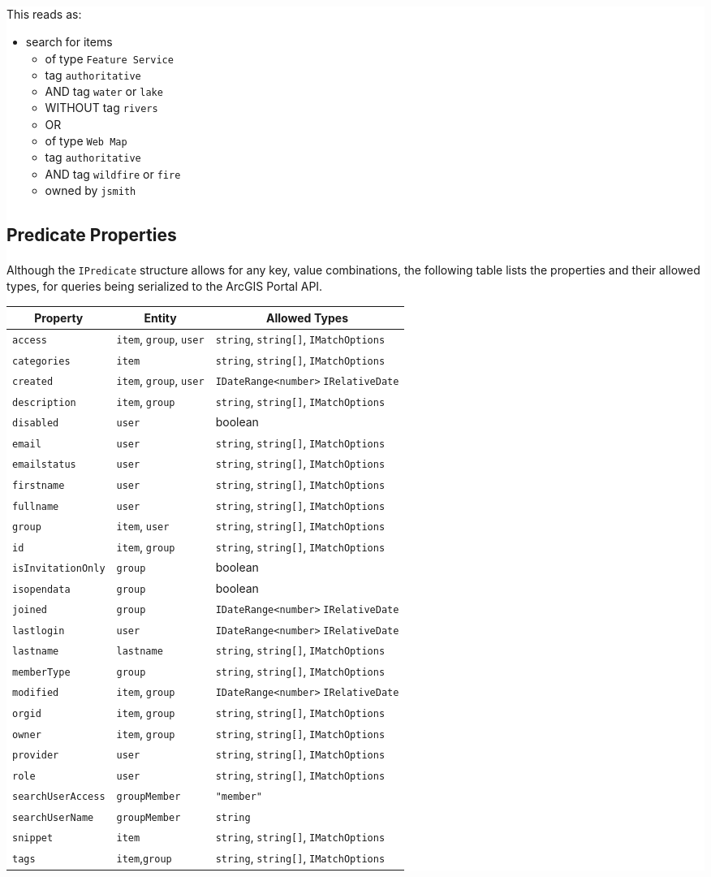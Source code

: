 This reads as:

- search for items
  - of type `Feature Service`
  - tag `authoritative`
  - AND tag `water` or `lake`
  - WITHOUT tag `rivers`
  - OR
  - of type `Web Map`
  - tag `authoritative`
  - AND tag `wildfire` or `fire`
  - owned by `jsmith`

## Predicate Properties

Although the `IPredicate` structure allows for any key, value combinations, the following table lists the properties and their allowed types, for queries being serialized to the ArcGIS Portal API.

| Property           | Entity                  | Allowed Types                         |
| ------------------ | ----------------------- | ------------------------------------- |
| `access`           | `item`, `group`, `user` | `string`, `string[]`, `IMatchOptions` |
| `categories`       | `item`                  | `string`, `string[]`, `IMatchOptions` |
| `created`          | `item`, `group`, `user` | `IDateRange<number>` `IRelativeDate`  |
| `description`      | `item`, `group`         | `string`, `string[]`, `IMatchOptions` |
| `disabled`         | `user`                  | boolean                               |
| `email`            | `user`                  | `string`, `string[]`, `IMatchOptions` |
| `emailstatus`      | `user`                  | `string`, `string[]`, `IMatchOptions` |
| `firstname`        | `user`                  | `string`, `string[]`, `IMatchOptions` |
| `fullname`         | `user`                  | `string`, `string[]`, `IMatchOptions` |
| `group`            | `item`, `user`          | `string`, `string[]`, `IMatchOptions` |
| `id`               | `item`, `group`         | `string`, `string[]`, `IMatchOptions` |
| `isInvitationOnly` | `group`                 | boolean                               |
| `isopendata`       | `group`                 | boolean                               |
| `joined`           | `group`                 | `IDateRange<number>` `IRelativeDate`  |
| `lastlogin`        | `user`                  | `IDateRange<number>` `IRelativeDate`  |
| `lastname`         | `lastname`              | `string`, `string[]`, `IMatchOptions` |
| `memberType`       | `group`                 | `string`, `string[]`, `IMatchOptions` |
| `modified`         | `item`, `group`         | `IDateRange<number>` `IRelativeDate`  |
| `orgid`            | `item`, `group`         | `string`, `string[]`, `IMatchOptions` |
| `owner`            | `item`, `group`         | `string`, `string[]`, `IMatchOptions` |
| `provider`         | `user`                  | `string`, `string[]`, `IMatchOptions` |
| `role`             | `user`                  | `string`, `string[]`, `IMatchOptions` |
| `searchUserAccess` | `groupMember`           | `"member"`                            |
| `searchUserName`   | `groupMember`           | `string`                              |
| `snippet`          | `item`                  | `string`, `string[]`, `IMatchOptions` |
| `tags`             | `item`,`group`          | `string`, `string[]`, `IMatchOptions` |